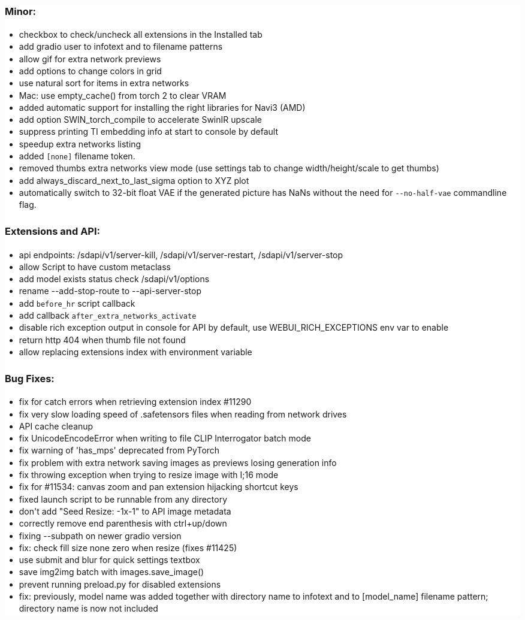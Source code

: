 ### Minor:
 * checkbox to check/uncheck all extensions in the Installed tab
 * add gradio user to infotext and to filename patterns
 * allow gif for extra network previews
 * add options to change colors in grid
 * use natural sort for items in extra networks
 * Mac: use empty_cache() from torch 2 to clear VRAM
 * added automatic support for installing the right libraries for Navi3 (AMD)
 * add option SWIN_torch_compile to accelerate SwinIR upscale
 * suppress printing TI embedding info at start to console by default
 * speedup extra networks listing
 * added `[none]` filename token.
 * removed thumbs extra networks view mode (use settings tab to change width/height/scale to get thumbs)
 * add always_discard_next_to_last_sigma option to XYZ plot
 * automatically switch to 32-bit float VAE if the generated picture has NaNs without the need for `--no-half-vae` commandline flag.
 
### Extensions and API:
 * api endpoints: /sdapi/v1/server-kill, /sdapi/v1/server-restart, /sdapi/v1/server-stop
 * allow Script to have custom metaclass
 * add model exists status check /sdapi/v1/options
 * rename --add-stop-route to --api-server-stop
 * add `before_hr` script callback
 * add callback `after_extra_networks_activate`
 * disable rich exception output in console for API by default, use WEBUI_RICH_EXCEPTIONS env var to enable
 * return http 404 when thumb file not found
 * allow replacing extensions index with environment variable
 
### Bug Fixes:
 * fix for catch errors when retrieving extension index #11290
 * fix very slow loading speed of .safetensors files when reading from network drives
 * API cache cleanup
 * fix UnicodeEncodeError when writing to file CLIP Interrogator batch mode
 * fix warning of 'has_mps' deprecated from PyTorch
 * fix problem with extra network saving images as previews losing generation info
 * fix throwing exception when trying to resize image with I;16 mode
 * fix for #11534: canvas zoom and pan extension hijacking shortcut keys
 * fixed launch script to be runnable from any directory
 * don't add "Seed Resize: -1x-1" to API image metadata
 * correctly remove end parenthesis with ctrl+up/down
 * fixing --subpath on newer gradio version
 * fix: check fill size none zero when resize  (fixes #11425)
 * use submit and blur for quick settings textbox
 * save img2img batch with images.save_image()
 * prevent running preload.py for disabled extensions
 * fix: previously, model name was added together with directory name to infotext and to [model_name] filename pattern; directory name is now not included
